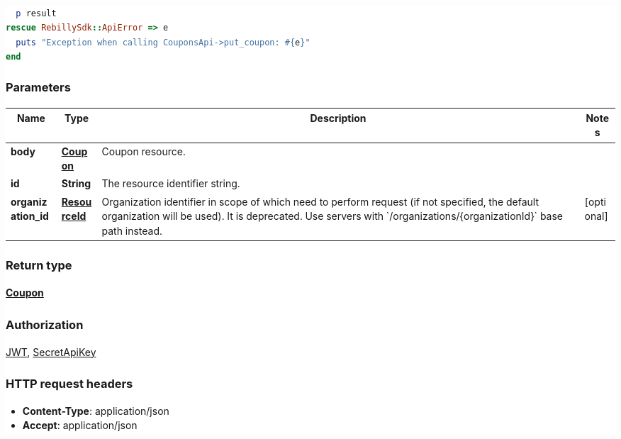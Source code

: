 ```ruby
  p result
rescue RebillySdk::ApiError => e
  puts "Exception when calling CouponsApi->put_coupon: #{e}"
end
```

### Parameters

Name | Type | Description  | Notes
------------- | ------------- | ------------- | -------------
 **body** | [**Coupon**](Coupon.md)| Coupon resource. | 
 **id** | **String**| The resource identifier string. | 
 **organization_id** | [**ResourceId**](.md)| Organization identifier in scope of which need to perform request (if not specified, the default organization will be used).  It is deprecated. Use servers with &#x60;/organizations/{organizationId}&#x60; base path instead. | [optional] 

### Return type

[**Coupon**](Coupon.md)

### Authorization

[JWT](../README.md#JWT), [SecretApiKey](../README.md#SecretApiKey)

### HTTP request headers

 - **Content-Type**: application/json
 - **Accept**: application/json



